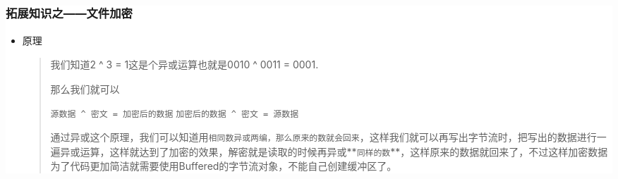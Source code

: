 
### 拓展知识之——文件加密
- 原理
	> 我们知道2 ^ 3 = 1这是个异或运算也就是0010 ^ 0011 = 0001.
	> 
	> 那么我们就可以
	> 
	> `源数据 ^ 密文 = 加密后的数据`
	> `加密后的数据 ^ 密文 = 源数据`
	> 
	> 通过异或这个原理，我们可以知道用`相同数异或两编，那么原来的数就会回来`，这样我们就可以再写出字节流时，把写出的数据进行一遍异或运算，这样就达到了加密的效果，解密就是读取的时候再异或**`同样的数`**，这样原来的数据就回来了，不过这样加密数据为了代码更加简洁就需要使用Buffered的字节流对象，不能自己创建缓冲区了。